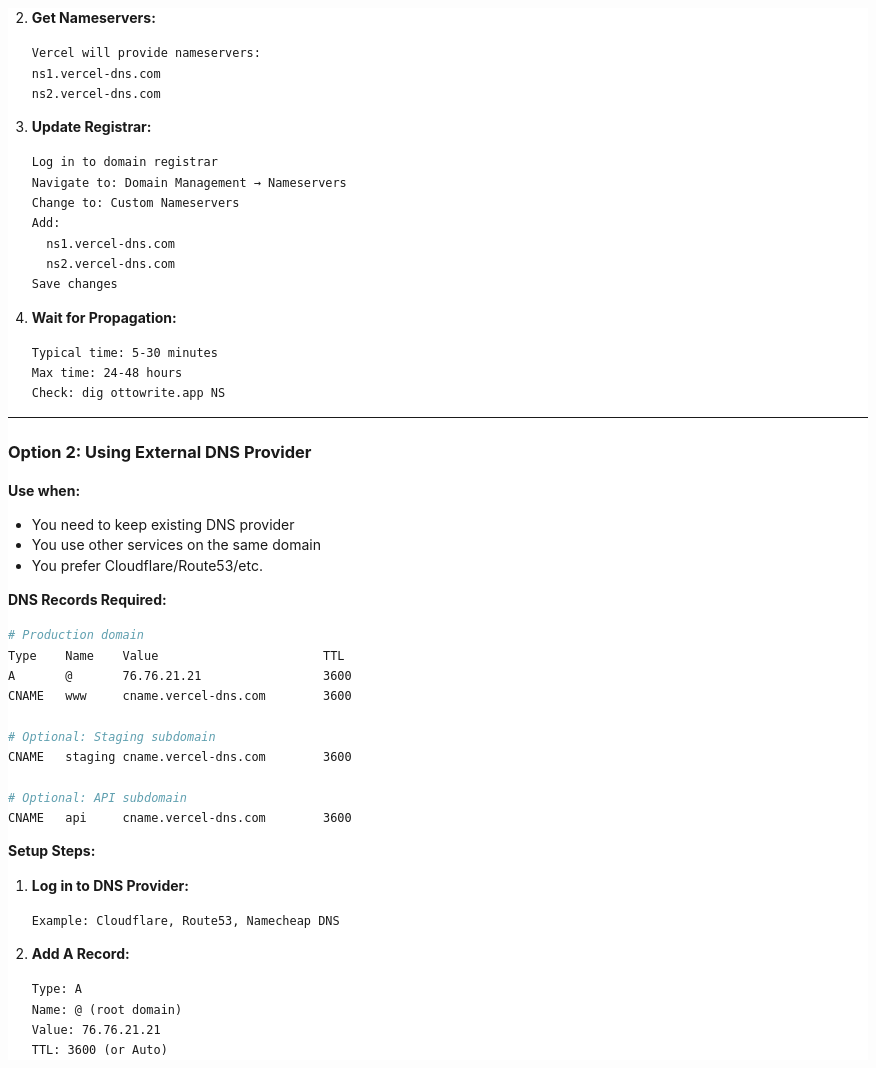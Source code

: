 2. **Get Nameservers:**
   ```
   Vercel will provide nameservers:
   ns1.vercel-dns.com
   ns2.vercel-dns.com
   ```

3. **Update Registrar:**
   ```
   Log in to domain registrar
   Navigate to: Domain Management → Nameservers
   Change to: Custom Nameservers
   Add:
     ns1.vercel-dns.com
     ns2.vercel-dns.com
   Save changes
   ```

4. **Wait for Propagation:**
   ```
   Typical time: 5-30 minutes
   Max time: 24-48 hours
   Check: dig ottowrite.app NS
   ```

---

### Option 2: Using External DNS Provider

**Use when:**
- You need to keep existing DNS provider
- You use other services on the same domain
- You prefer Cloudflare/Route53/etc.

**DNS Records Required:**

```bash
# Production domain
Type    Name    Value                       TTL
A       @       76.76.21.21                 3600
CNAME   www     cname.vercel-dns.com        3600

# Optional: Staging subdomain
CNAME   staging cname.vercel-dns.com        3600

# Optional: API subdomain
CNAME   api     cname.vercel-dns.com        3600
```

**Setup Steps:**

1. **Log in to DNS Provider:**
   ```
   Example: Cloudflare, Route53, Namecheap DNS
   ```

2. **Add A Record:**
   ```
   Type: A
   Name: @ (root domain)
   Value: 76.76.21.21
   TTL: 3600 (or Auto)
   ```
